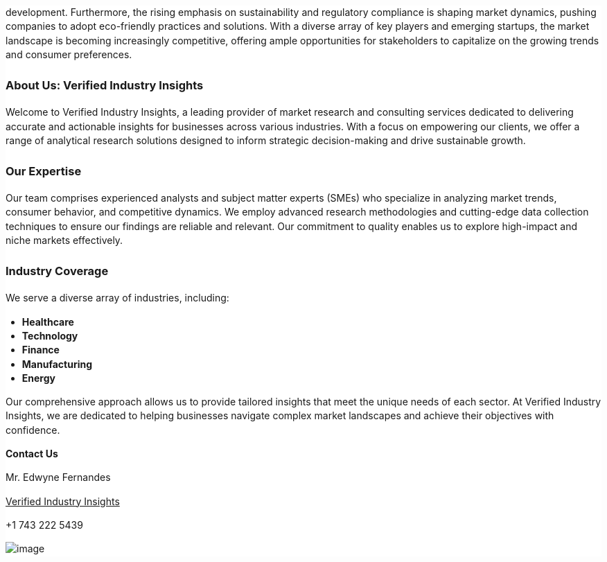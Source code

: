 development. Furthermore, the rising emphasis on sustainability and regulatory compliance is shaping market dynamics, pushing companies to adopt eco-friendly practices and solutions. With a diverse array of key players and emerging startups, the market landscape is becoming increasingly competitive, offering ample opportunities for stakeholders to capitalize on the growing trends and consumer preferences.</p><h3>About Us: Verified Industry Insights</h3><p>Welcome to Verified Industry Insights, a leading provider of market research and consulting services dedicated to delivering accurate and actionable insights for businesses across various industries. With a focus on empowering our clients, we offer a range of analytical research solutions designed to inform strategic decision-making and drive sustainable growth.</p><h3>Our Expertise</h3><p>Our team comprises experienced analysts and subject matter experts (SMEs) who specialize in analyzing market trends, consumer behavior, and competitive dynamics. We employ advanced research methodologies and cutting-edge data collection techniques to ensure our findings are reliable and relevant. Our commitment to quality enables us to explore high-impact and niche markets effectively.</p><h3>Industry Coverage</h3><p>We serve a diverse array of industries, including:</p><ul><li><strong>Healthcare</strong></li><li><strong>Technology</strong></li><li><strong>Finance</strong></li><li><strong>Manufacturing</strong></li><li><strong>Energy</strong></li></ul><p>Our comprehensive approach allows us to provide tailored insights that meet the unique needs of each sector. At Verified Industry Insights, we are dedicated to helping businesses navigate complex market landscapes and achieve their objectives with confidence.</p><p><strong>Contact Us</strong></p><p>Mr. Edwyne Fernandes</p><p><a href="https://www.verifiedindustryinsights.com/">Verified Industry Insights</a></p><p>+1 743 222 5439</p>
![image](https://github.com/user-attachments/assets/6b75ff27-3a6e-4528-88cf-cf4722878630)
